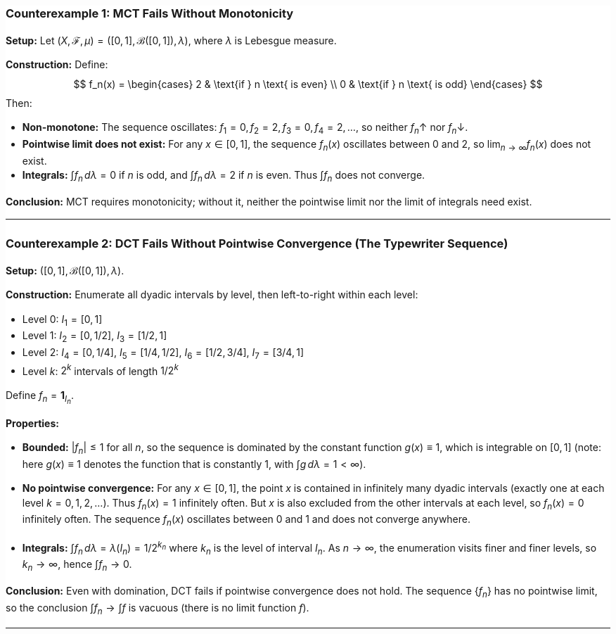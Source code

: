 
### **Counterexample 1: MCT Fails Without Monotonicity**

**Setup:** Let $(X, \mathcal{F}, \mu) = ([0, 1], \mathcal{B}([0,1]), \lambda)$, where $\lambda$ is Lebesgue measure.

**Construction:** Define:
$$
f_n(x) = \begin{cases}
2 & \text{if } n \text{ is even} \\
0 & \text{if } n \text{ is odd}
\end{cases}
$$
Then:
- **Non-monotone:** The sequence oscillates: $f_1 = 0, f_2 = 2, f_3 = 0, f_4 = 2, \ldots$, so neither $f_n \uparrow$ nor $f_n \downarrow$.
- **Pointwise limit does not exist:** For any $x \in [0, 1]$, the sequence $f_n(x)$ oscillates between 0 and 2, so $\lim_{n \to \infty} f_n(x)$ does not exist.
- **Integrals:** $\int f_n \, d\lambda = 0$ if $n$ is odd, and $\int f_n \, d\lambda = 2$ if $n$ is even. Thus $\int f_n$ does not converge.

**Conclusion:** MCT requires monotonicity; without it, neither the pointwise limit nor the limit of integrals need exist.

---

### **Counterexample 2: DCT Fails Without Pointwise Convergence (The Typewriter Sequence)**

**Setup:** $([0, 1], \mathcal{B}([0,1]), \lambda)$.

**Construction:** Enumerate all dyadic intervals by level, then left-to-right within each level:
- Level 0: $I_1 = [0, 1]$
- Level 1: $I_2 = [0, 1/2]$, $I_3 = [1/2, 1]$
- Level 2: $I_4 = [0, 1/4]$, $I_5 = [1/4, 1/2]$, $I_6 = [1/2, 3/4]$, $I_7 = [3/4, 1]$
- Level $k$: $2^k$ intervals of length $1/2^k$

Define $f_n = \mathbf{1}_{I_n}$.

**Properties:**
- **Bounded:** $|f_n| \leq 1$ for all $n$, so the sequence is dominated by the constant function $g(x) \equiv 1$, which is integrable on $[0, 1]$ (note: here $g(x) \equiv 1$ denotes the function that is constantly 1, with $\int g \, d\lambda = 1 < \infty$).

- **No pointwise convergence:** For any $x \in [0, 1]$, the point $x$ is contained in infinitely many dyadic intervals (exactly one at each level $k = 0, 1, 2, \ldots$). Thus $f_n(x) = 1$ infinitely often. But $x$ is also excluded from the other intervals at each level, so $f_n(x) = 0$ infinitely often. The sequence $f_n(x)$ oscillates between 0 and 1 and does not converge anywhere.

- **Integrals:** $\int f_n \, d\lambda = \lambda(I_n) = 1/2^{k_n}$ where $k_n$ is the level of interval $I_n$. As $n \to \infty$, the enumeration visits finer and finer levels, so $k_n \to \infty$, hence $\int f_n \to 0$.

**Conclusion:** Even with domination, DCT fails if pointwise convergence does not hold. The sequence $\{f_n\}$ has no pointwise limit, so the conclusion $\int f_n \to \int f$ is vacuous (there is no limit function $f$).

---